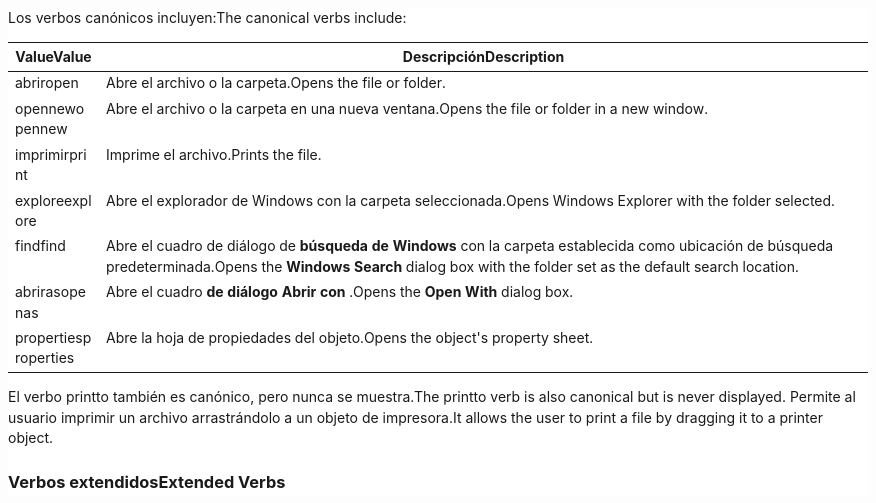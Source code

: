 <span data-ttu-id="6d126-160">Los verbos canónicos incluyen:</span><span class="sxs-lookup"><span data-stu-id="6d126-160">The canonical verbs include:</span></span>



| <span data-ttu-id="6d126-161">Value</span><span class="sxs-lookup"><span data-stu-id="6d126-161">Value</span></span>      | <span data-ttu-id="6d126-162">Descripción</span><span class="sxs-lookup"><span data-stu-id="6d126-162">Description</span></span>                                                                                 |
|------------|---------------------------------------------------------------------------------------------|
| <span data-ttu-id="6d126-163">abrir</span><span class="sxs-lookup"><span data-stu-id="6d126-163">open</span></span>       | <span data-ttu-id="6d126-164">Abre el archivo o la carpeta.</span><span class="sxs-lookup"><span data-stu-id="6d126-164">Opens the file or folder.</span></span>                                                                   |
| <span data-ttu-id="6d126-165">opennew</span><span class="sxs-lookup"><span data-stu-id="6d126-165">opennew</span></span>    | <span data-ttu-id="6d126-166">Abre el archivo o la carpeta en una nueva ventana.</span><span class="sxs-lookup"><span data-stu-id="6d126-166">Opens the file or folder in a new window.</span></span>                                                   |
| <span data-ttu-id="6d126-167">imprimir</span><span class="sxs-lookup"><span data-stu-id="6d126-167">print</span></span>      | <span data-ttu-id="6d126-168">Imprime el archivo.</span><span class="sxs-lookup"><span data-stu-id="6d126-168">Prints the file.</span></span>                                                                            |
| <span data-ttu-id="6d126-169">explore</span><span class="sxs-lookup"><span data-stu-id="6d126-169">explore</span></span>    | <span data-ttu-id="6d126-170">Abre el explorador de Windows con la carpeta seleccionada.</span><span class="sxs-lookup"><span data-stu-id="6d126-170">Opens Windows Explorer with the folder selected.</span></span>                                            |
| <span data-ttu-id="6d126-171">find</span><span class="sxs-lookup"><span data-stu-id="6d126-171">find</span></span>       | <span data-ttu-id="6d126-172">Abre el cuadro de diálogo de **búsqueda de Windows** con la carpeta establecida como ubicación de búsqueda predeterminada.</span><span class="sxs-lookup"><span data-stu-id="6d126-172">Opens the **Windows Search** dialog box with the folder set as the default search location.</span></span> |
| <span data-ttu-id="6d126-173">abriras</span><span class="sxs-lookup"><span data-stu-id="6d126-173">openas</span></span>     | <span data-ttu-id="6d126-174">Abre el cuadro **de diálogo Abrir con** .</span><span class="sxs-lookup"><span data-stu-id="6d126-174">Opens the **Open With** dialog box.</span></span>                                                         |
| <span data-ttu-id="6d126-175">properties</span><span class="sxs-lookup"><span data-stu-id="6d126-175">properties</span></span> | <span data-ttu-id="6d126-176">Abre la hoja de propiedades del objeto.</span><span class="sxs-lookup"><span data-stu-id="6d126-176">Opens the object's property sheet.</span></span>                                                          |



 

<span data-ttu-id="6d126-177">El verbo printto también es canónico, pero nunca se muestra.</span><span class="sxs-lookup"><span data-stu-id="6d126-177">The printto verb is also canonical but is never displayed.</span></span> <span data-ttu-id="6d126-178">Permite al usuario imprimir un archivo arrastrándolo a un objeto de impresora.</span><span class="sxs-lookup"><span data-stu-id="6d126-178">It allows the user to print a file by dragging it to a printer object.</span></span>

### <a name="extended-verbs"></a><span data-ttu-id="6d126-179">Verbos extendidos</span><span class="sxs-lookup"><span data-stu-id="6d126-179">Extended Verbs</span></span>

